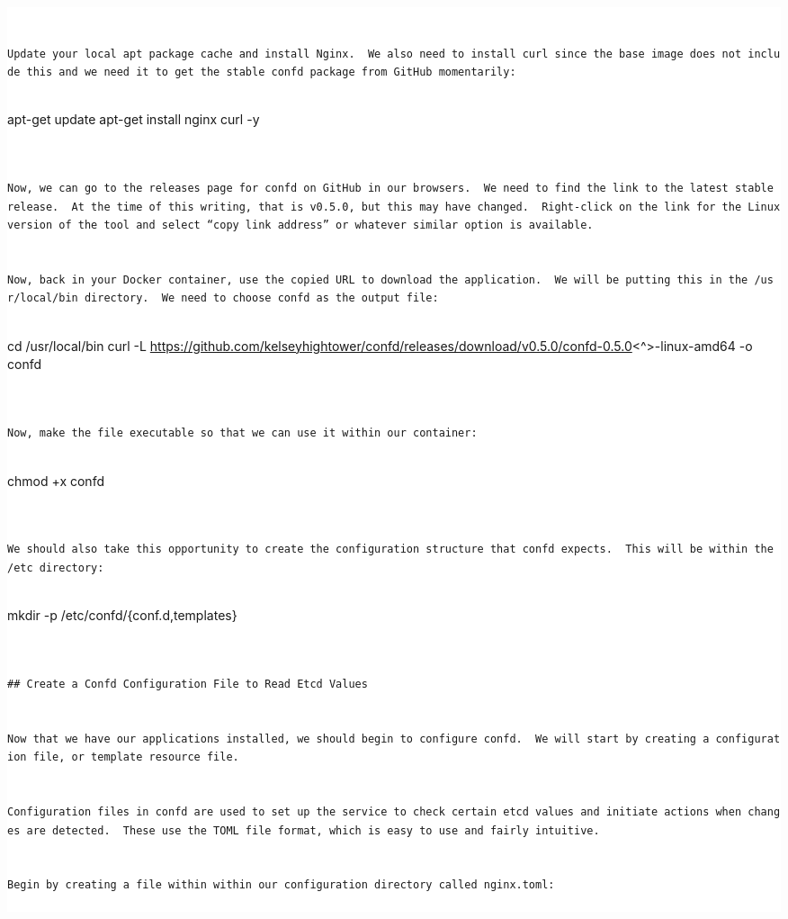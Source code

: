 ```


Update your local apt package cache and install Nginx.  We also need to install curl since the base image does not include this and we need it to get the stable confd package from GitHub momentarily:


```
apt-get update
apt-get install nginx curl -y

```


Now, we can go to the releases page for confd on GitHub in our browsers.  We need to find the link to the latest stable release.  At the time of this writing, that is v0.5.0, but this may have changed.  Right-click on the link for the Linux version of the tool and select “copy link address” or whatever similar option is available.


Now, back in your Docker container, use the copied URL to download the application.  We will be putting this in the /usr/local/bin directory.  We need to choose confd as the output file:


```
cd /usr/local/bin
curl -L https://github.com/kelseyhightower/confd/releases/download/v0.5.0/confd-0.5.0<^>-linux-amd64 -o confd

```


Now, make the file executable so that we can use it within our container:


```
chmod +x confd

```


We should also take this opportunity to create the configuration structure that confd expects.  This will be within the /etc directory:


```
mkdir -p /etc/confd/{conf.d,templates}

```


## Create a Confd Configuration File to Read Etcd Values


Now that we have our applications installed, we should begin to configure confd.  We will start by creating a configuration file, or template resource file.


Configuration files in confd are used to set up the service to check certain etcd values and initiate actions when changes are detected.  These use the TOML file format, which is easy to use and fairly intuitive.


Begin by creating a file within within our configuration directory called nginx.toml:


```